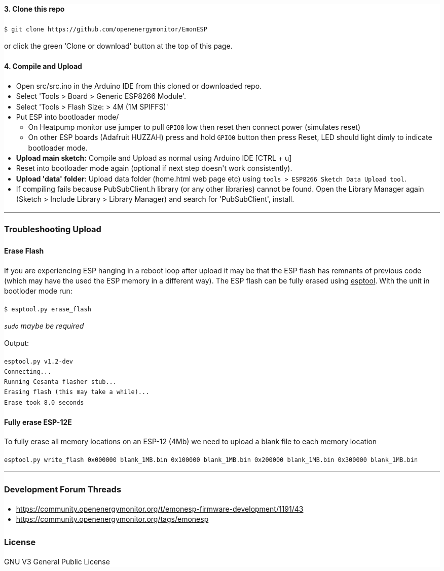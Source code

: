#### 3. Clone this repo

`$ git clone https://github.com/openenergymonitor/EmonESP`

or click the green ‘Clone or download’ button at the top of this page.

#### 4. Compile and Upload

- Open src/src.ino in the Arduino IDE from this cloned or downloaded repo.
- Select 'Tools > Board > Generic ESP8266 Module'.
- Select 'Tools > Flash Size: > 4M (1M SPIFFS)'
- Put ESP into bootloader mode/
   - On Heatpump monitor use jumper to pull `GPIO0` low then reset then connect power (simulates reset)
   - On other ESP boards (Adafruit HUZZAH) press and hold `GPIO0` button then press Reset, LED should light dimly to indicate bootloader mode.
- **Upload main sketch:** Compile and Upload as normal using Arduino IDE [CTRL + u]
- Reset into bootloader mode again (optional if next step doesn't work consistently).
- **Upload 'data' folder**: Upload data folder (home.html web page etc) using `tools > ESP8266 Sketch Data Upload tool`.
- If compiling fails because PubSubClient.h library (or any other libraries) cannot be found. Open the Library Manager again (Sketch > Include Library > Library Manager) and search for 'PubSubClient', install.
***

### Troubleshooting Upload

#### Erase Flash

If you are experiencing ESP hanging in a reboot loop after upload it may be that the ESP flash has remnants of previous code (which may have the used the ESP memory in a different way). The ESP flash can be fully erased using [esptool](https://github.com/themadinventor/esptool). With the unit in bootloder mode run:

`$ esptool.py erase_flash`

*`sudo` maybe be required*

Output:

```
esptool.py v1.2-dev
Connecting...
Running Cesanta flasher stub...
Erasing flash (this may take a while)...
Erase took 8.0 seconds
```

#### Fully erase ESP-12E

To fully erase all memory locations on an ESP-12 (4Mb) we need to upload a blank file to each memory location

`esptool.py write_flash 0x000000 blank_1MB.bin 0x100000 blank_1MB.bin 0x200000 blank_1MB.bin 0x300000 blank_1MB.bin`

***

### Development Forum Threads

- https://community.openenergymonitor.org/t/emonesp-firmware-development/1191/43
- https://community.openenergymonitor.org/tags/emonesp

### License

GNU V3 General Public License
